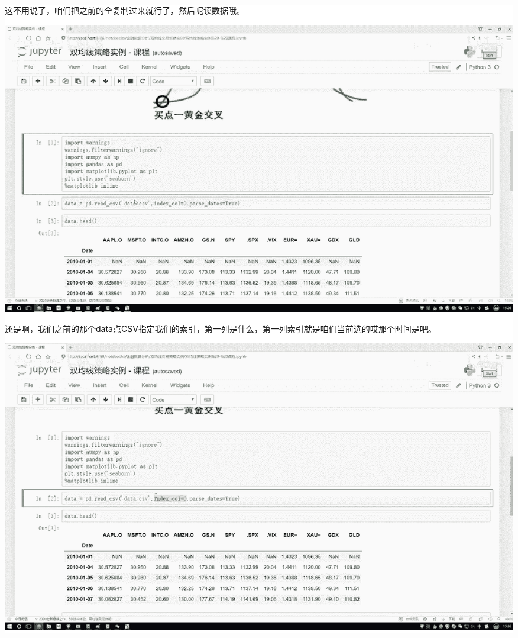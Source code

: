这不用说了，咱们把之前的全复制过来就行了，然后呢读数据哦。

![](img/23c54c1ec82042d7281eefa701ba8c5c_4.png)

还是啊，我们之前的那个data点CSV指定我们的索引，第一列是什么，第一列索引就是咱们当前选的哎那个时间是吧。



![](img/23c54c1ec82042d7281eefa701ba8c5c_6.png)
